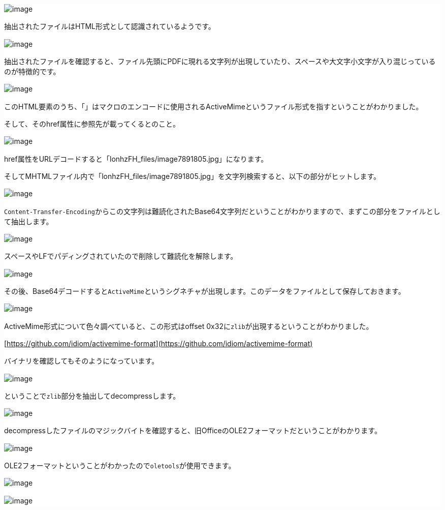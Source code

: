 ![image](https://github.com/r1k0t3k1/note/assets/57973603/7327ed3b-9844-4c52-b7cd-eac50028d7d2)

抽出されたファイルはHTML形式として認識されているようです。

![image](https://github.com/r1k0t3k1/note/assets/57973603/03a94667-2a83-4591-88cb-17818b55b218)

抽出されたファイルを確認すると、ファイル先頭にPDFに現れる文字列が出現していたり、スペースや大文字小文字が入り混じっているのが特徴的です。

![image](https://github.com/r1k0t3k1/note/assets/57973603/07d8dcf3-4a1e-40b8-8fdd-68dc557cbb26)

このHTML要素のうち、「<link rel=3DEdit-Time-Data>」はマクロのエンコードに使用されるActiveMimeというファイル形式を指すということがわかりました。

そして、そのhref属性に参照先が載ってくるとのこと。

![image](https://github.com/r1k0t3k1/note/assets/57973603/295ebbda-058e-4695-9dae-a24aa00d851b)

href属性をURLデコードすると「lonhzFH_files/image7891805.jpg」になります。

そしてMHTMLファイル内で「lonhzFH_files/image7891805.jpg」を文字列検索すると、以下の部分がヒットします。

![image](https://github.com/r1k0t3k1/note/assets/57973603/996ae42a-9e82-4e45-83c6-72020896c864)

`Content-Transfer-Encoding`からこの文字列は難読化されたBase64文字列だということがわかりますので、まずこの部分をファイルとして抽出します。

![image](https://github.com/r1k0t3k1/note/assets/57973603/a831e440-4353-4f29-9201-5f52dee5cece)


スペースやLFでパディングされていたので削除して難読化を解除します。

![image](https://github.com/r1k0t3k1/note/assets/57973603/ef57ec5e-c032-4c58-8505-67e0f27786d0)

その後、Base64デコードすると`ActiveMime`というシグネチャが出現します。このデータをファイルとして保存しておきます。

![image](https://github.com/r1k0t3k1/note/assets/57973603/5b46516c-addc-40d5-9b80-7dcc0c269178)

ActiveMime形式について色々調べていると、この形式はoffset 0x32に`zlib`が出現するということがわかりました。

[https://github.com/idiom/activemime-format](https://github.com/idiom/activemime-format)

バイナリを確認してもそのようになっています。

![image](https://github.com/r1k0t3k1/note/assets/57973603/d77a525f-a704-46cc-b3a4-4a6972e1e502)


ということで`zlib`部分を抽出してdecompressします。

![image](https://github.com/r1k0t3k1/note/assets/57973603/d64a05cd-eac6-4fbc-80bc-ff46a82c6caf)

decompressしたファイルのマジックバイトを確認すると、旧OfficeのOLE2フォーマットだということがわかります。

![image](https://github.com/r1k0t3k1/note/assets/57973603/5faa2e7a-bdfa-43a0-be50-de4d9bdfeae7)

OLE2フォーマットということがわかったので`oletools`が使用できます。

![image](https://github.com/r1k0t3k1/note/assets/57973603/fad64561-1cf0-4cbe-bed4-5f033c2416c3)

![image](https://github.com/r1k0t3k1/note/assets/57973603/e88ff397-b1df-40da-bc72-296198e85ac2)
